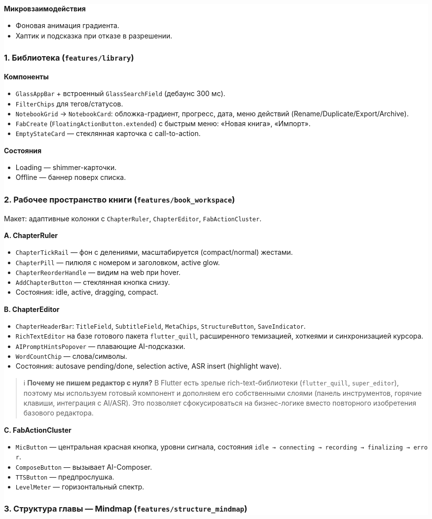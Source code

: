 **Микровзаимодействия**
- Фоновая анимация градиента.
- Хаптик и подсказка при отказе в разрешении.

### 1. Библиотека (`features/library`)

**Компоненты**
- `GlassAppBar` + встроенный `GlassSearchField` (дебаунс 300 мс).
- `FilterChips` для тегов/статусов.
- `NotebookGrid` → `NotebookCard`: обложка-градиент, прогресс, дата, меню действий (Rename/Duplicate/Export/Archive).
- `FabCreate` (`FloatingActionButton.extended`) с быстрым меню: «Новая книга», «Импорт».
- `EmptyStateCard` — стеклянная карточка с call-to-action.

**Состояния**
- Loading — shimmer-карточки.
- Offline — баннер поверх списка.

### 2. Рабочее пространство книги (`features/book_workspace`)

Макет: адаптивные колонки с `ChapterRuler`, `ChapterEditor`, `FabActionCluster`.

**A. ChapterRuler**
- `ChapterTickRail` — фон с делениями, масштабируется (compact/normal) жестами.
- `ChapterPill` — пилюля с номером и заголовком, active glow.
- `ChapterReorderHandle` — видим на web при hover.
- `AddChapterButton` — стеклянная кнопка снизу.
- Состояния: idle, active, dragging, compact.

**B. ChapterEditor**
- `ChapterHeaderBar`: `TitleField`, `SubtitleField`, `MetaChips`, `StructureButton`, `SaveIndicator`.
- `RichTextEditor` на базе готового пакета `flutter_quill`, расширенного темизацией, хоткеями и синхронизацией курсора.
- `AIPromptHintsPopover` — плавающие AI-подсказки.
- `WordCountChip` — слова/символы.
- Состояния: autosave pending/done, selection active, ASR insert (highlight wave).

> ℹ️ **Почему не пишем редактор с нуля?** В Flutter есть зрелые rich-text-библиотеки (`flutter_quill`, `super_editor`), поэтому мы используем готовый компонент и дополняем его собственными слоями (панель инструментов, горячие клавиши, интеграция с AI/ASR). Это позволяет сфокусироваться на бизнес-логике вместо повторного изобретения базового редактора.

**C. FabActionCluster**
- `MicButton` — центральная красная кнопка, уровни сигнала, состояния `idle → connecting → recording → finalizing → error`.
- `ComposeButton` — вызывает AI-Composer.
- `TTSButton` — предпрослушка.
- `LevelMeter` — горизонтальный спектр.

### 3. Структура главы — Mindmap (`features/structure_mindmap`)
